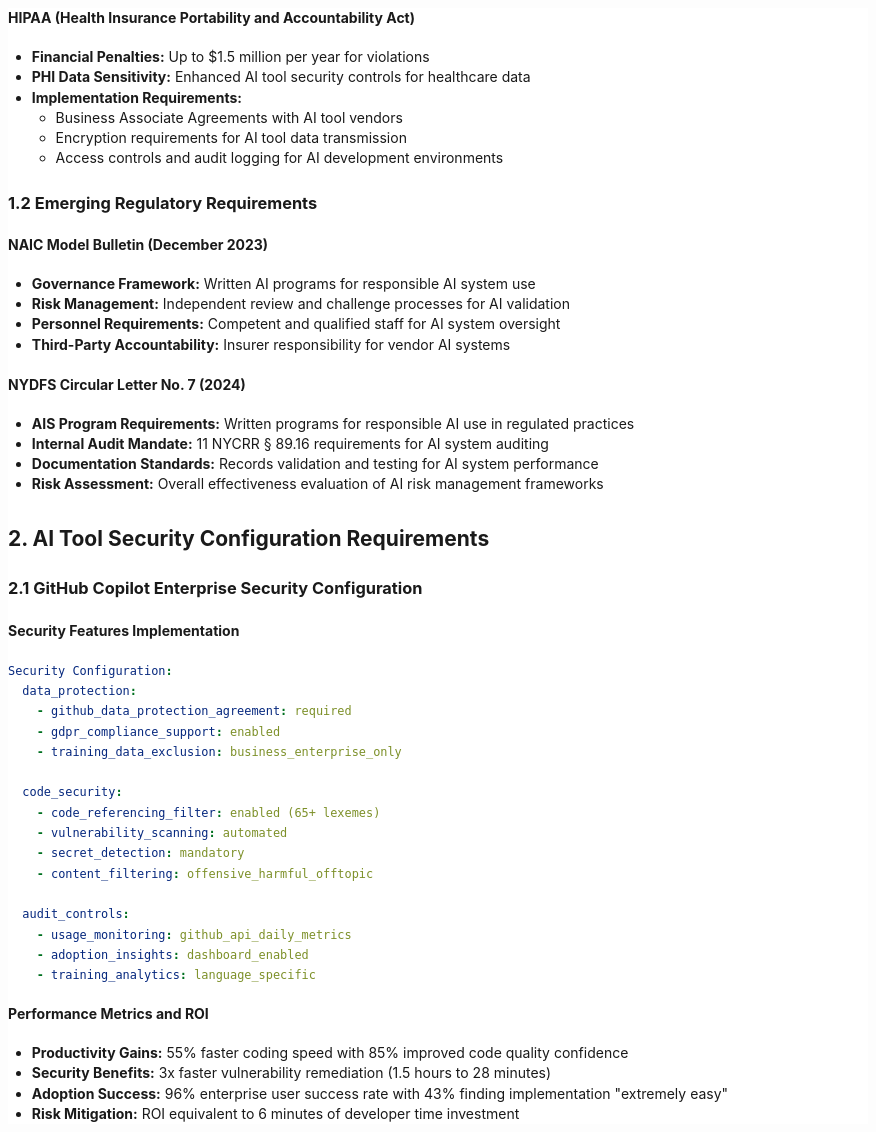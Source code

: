 #### HIPAA (Health Insurance Portability and Accountability Act)
- **Financial Penalties:** Up to $1.5 million per year for violations
- **PHI Data Sensitivity:** Enhanced AI tool security controls for healthcare data
- **Implementation Requirements:**
  - Business Associate Agreements with AI tool vendors
  - Encryption requirements for AI tool data transmission
  - Access controls and audit logging for AI development environments

### 1.2 Emerging Regulatory Requirements

#### NAIC Model Bulletin (December 2023)
- **Governance Framework:** Written AI programs for responsible AI system use
- **Risk Management:** Independent review and challenge processes for AI validation
- **Personnel Requirements:** Competent and qualified staff for AI system oversight
- **Third-Party Accountability:** Insurer responsibility for vendor AI systems

#### NYDFS Circular Letter No. 7 (2024)
- **AIS Program Requirements:** Written programs for responsible AI use in regulated practices
- **Internal Audit Mandate:** 11 NYCRR § 89.16 requirements for AI system auditing
- **Documentation Standards:** Records validation and testing for AI system performance
- **Risk Assessment:** Overall effectiveness evaluation of AI risk management frameworks

## 2. AI Tool Security Configuration Requirements

### 2.1 GitHub Copilot Enterprise Security Configuration

#### Security Features Implementation
```yaml
Security Configuration:
  data_protection:
    - github_data_protection_agreement: required
    - gdpr_compliance_support: enabled
    - training_data_exclusion: business_enterprise_only
  
  code_security:
    - code_referencing_filter: enabled (65+ lexemes)
    - vulnerability_scanning: automated
    - secret_detection: mandatory
    - content_filtering: offensive_harmful_offtopic
  
  audit_controls:
    - usage_monitoring: github_api_daily_metrics
    - adoption_insights: dashboard_enabled
    - training_analytics: language_specific
```

#### Performance Metrics and ROI
- **Productivity Gains:** 55% faster coding speed with 85% improved code quality confidence
- **Security Benefits:** 3x faster vulnerability remediation (1.5 hours to 28 minutes)
- **Adoption Success:** 96% enterprise user success rate with 43% finding implementation "extremely easy"
- **Risk Mitigation:** ROI equivalent to 6 minutes of developer time investment
